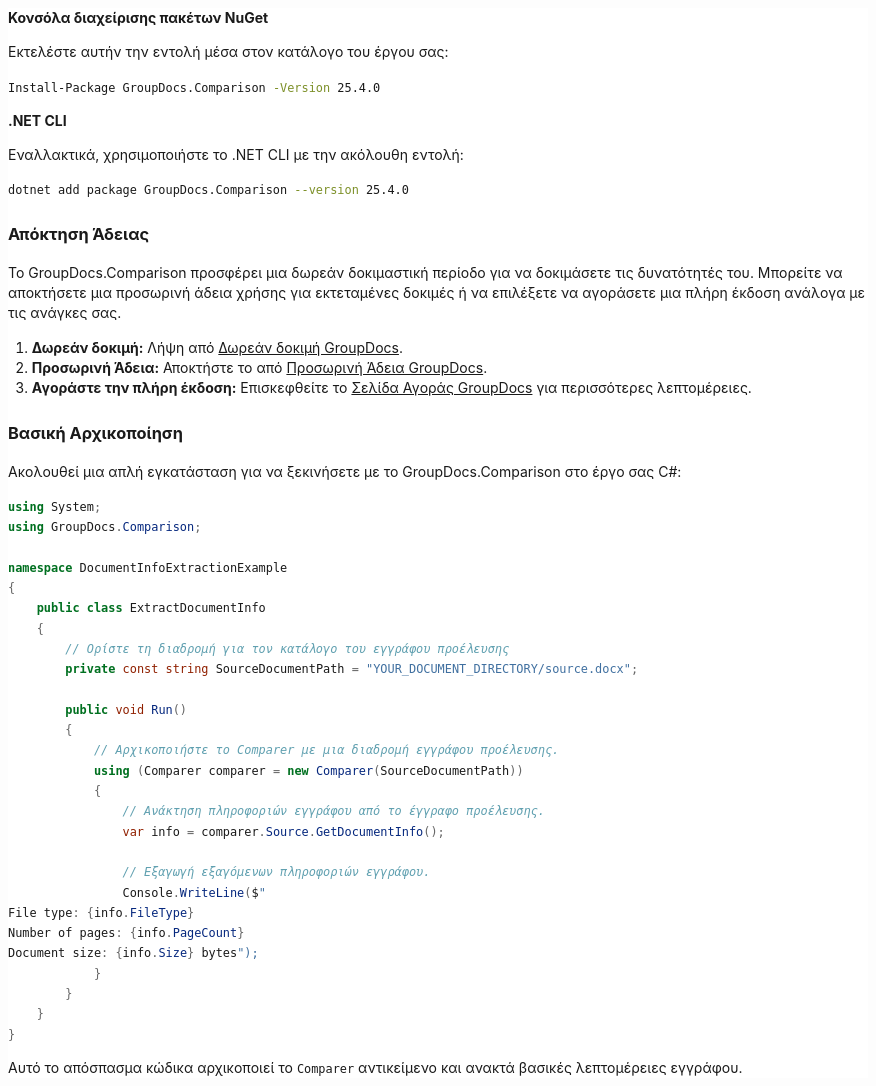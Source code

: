 **Κονσόλα διαχείρισης πακέτων NuGet**

Εκτελέστε αυτήν την εντολή μέσα στον κατάλογο του έργου σας:
```bash
Install-Package GroupDocs.Comparison -Version 25.4.0
```

**.NET CLI**

Εναλλακτικά, χρησιμοποιήστε το .NET CLI με την ακόλουθη εντολή:
```bash
dotnet add package GroupDocs.Comparison --version 25.4.0
```

### Απόκτηση Άδειας

Το GroupDocs.Comparison προσφέρει μια δωρεάν δοκιμαστική περίοδο για να δοκιμάσετε τις δυνατότητές του. Μπορείτε να αποκτήσετε μια προσωρινή άδεια χρήσης για εκτεταμένες δοκιμές ή να επιλέξετε να αγοράσετε μια πλήρη έκδοση ανάλογα με τις ανάγκες σας.
1. **Δωρεάν δοκιμή:** Λήψη από [Δωρεάν δοκιμή GroupDocs](https://releases.groupdocs.com/comparison/net/).
2. **Προσωρινή Άδεια:** Αποκτήστε το από [Προσωρινή Άδεια GroupDocs](https://purchase.groupdocs.com/temporary-license/).
3. **Αγοράστε την πλήρη έκδοση:** Επισκεφθείτε το [Σελίδα Αγοράς GroupDocs](https://purchase.groupdocs.com/buy) για περισσότερες λεπτομέρειες.

### Βασική Αρχικοποίηση

Ακολουθεί μια απλή εγκατάσταση για να ξεκινήσετε με το GroupDocs.Comparison στο έργο σας C#:
```csharp
using System;
using GroupDocs.Comparison;

namespace DocumentInfoExtractionExample
{
    public class ExtractDocumentInfo
    {
        // Ορίστε τη διαδρομή για τον κατάλογο του εγγράφου προέλευσης
        private const string SourceDocumentPath = "YOUR_DOCUMENT_DIRECTORY/source.docx";

        public void Run()
        {
            // Αρχικοποιήστε το Comparer με μια διαδρομή εγγράφου προέλευσης.
            using (Comparer comparer = new Comparer(SourceDocumentPath))
            {
                // Ανάκτηση πληροφοριών εγγράφου από το έγγραφο προέλευσης.
                var info = comparer.Source.GetDocumentInfo();

                // Εξαγωγή εξαγόμενων πληροφοριών εγγράφου.
                Console.WriteLine($"
File type: {info.FileType}
Number of pages: {info.PageCount}
Document size: {info.Size} bytes");
            }
        }
    }
}
```
Αυτό το απόσπασμα κώδικα αρχικοποιεί το `Comparer` αντικείμενο και ανακτά βασικές λεπτομέρειες εγγράφου.
